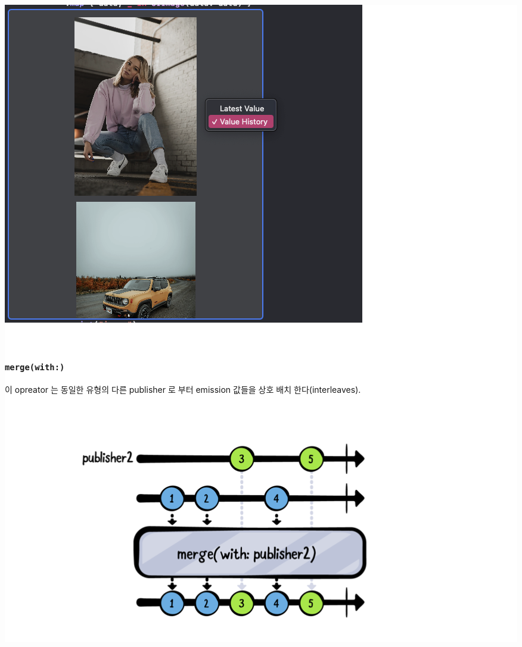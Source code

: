 ![/Combine/Section2_Operators/images/Chapter5_Combining_Operators/Untitled%208.png](/Combine/Section2_Operators/images/Chapter5_Combining_Operators/Untitled8.png)

<br />

### `merge(with:)`

이 opreator 는 동일한 유형의 다른 publisher 로 부터 emission 값들을 상호 배치 한다(interleaves).

![/Combine/Section2_Operators/images/Chapter5_Combining_Operators/Untitled%209.png](/Combine/Section2_Operators/images/Chapter5_Combining_Operators/Untitled9.png)
